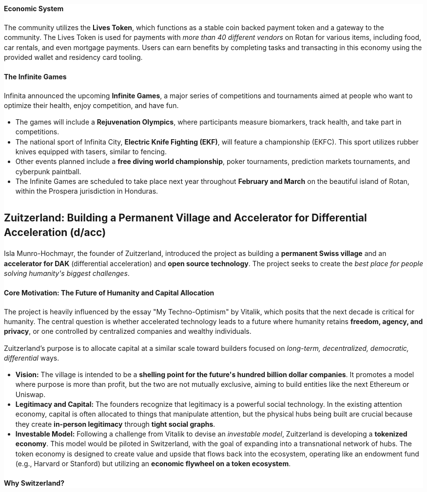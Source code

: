 #### Economic System

The community utilizes the **Lives Token**, which functions as a stable coin backed payment token and a gateway to the community. The Lives Token is used for payments with *more than 40 different vendors* on Rotan for various items, including food, car rentals, and even mortgage payments. Users can earn benefits by completing tasks and transacting in this economy using the provided wallet and residency card tooling.

#### The Infinite Games

Infinita announced the upcoming **Infinite Games**, a major series of competitions and tournaments aimed at people who want to optimize their health, enjoy competition, and have fun.

*   The games will include a **Rejuvenation Olympics**, where participants measure biomarkers, track health, and take part in competitions.
*   The national sport of Infinita City, **Electric Knife Fighting (EKF)**, will feature a championship (EKFC). This sport utilizes rubber knives equipped with tasers, similar to fencing.
*   Other events planned include a **free diving world championship**, poker tournaments, prediction markets tournaments, and cyberpunk paintball.
*   The Infinite Games are scheduled to take place next year throughout **February and March** on the beautiful island of Rotan, within the Prospera jurisdiction in Honduras.

## Zuitzerland: Building a Permanent Village and Accelerator for Differential Acceleration (d/acc)

Isla Munro-Hochmayr, the founder of Zuitzerland, introduced the project as building a **permanent Swiss village** and an **accelerator for DAK** (differential acceleration) and **open source technology**. The project seeks to create the *best place for people solving humanity's biggest challenges*.

#### Core Motivation: The Future of Humanity and Capital Allocation

The project is heavily influenced by the essay "My Techno-Optimism" by Vitalik, which posits that the next decade is critical for humanity. The central question is whether accelerated technology leads to a future where humanity retains **freedom, agency, and privacy**, or one controlled by centralized companies and wealthy individuals.

Zuitzerland’s purpose is to allocate capital at a similar scale toward builders focused on *long-term, decentralized, democratic, differential* ways.

*   **Vision:** The village is intended to be a **shelling point for the future's hundred billion dollar companies**. It promotes a model where purpose is more than profit, but the two are not mutually exclusive, aiming to build entities like the next Ethereum or Uniswap.
*   **Legitimacy and Capital:** The founders recognize that legitimacy is a powerful social technology. In the existing attention economy, capital is often allocated to things that manipulate attention, but the physical hubs being built are crucial because they create **in-person legitimacy** through **tight social graphs**.
*   **Investable Model:** Following a challenge from Vitalik to devise an *investable model*, Zuitzerland is developing a **tokenized economy**. This model would be piloted in Switzerland, with the goal of expanding into a transnational network of hubs. The token economy is designed to create value and upside that flows back into the ecosystem, operating like an endowment fund (e.g., Harvard or Stanford) but utilizing an **economic flywheel on a token ecosystem**.

#### Why Switzerland?
